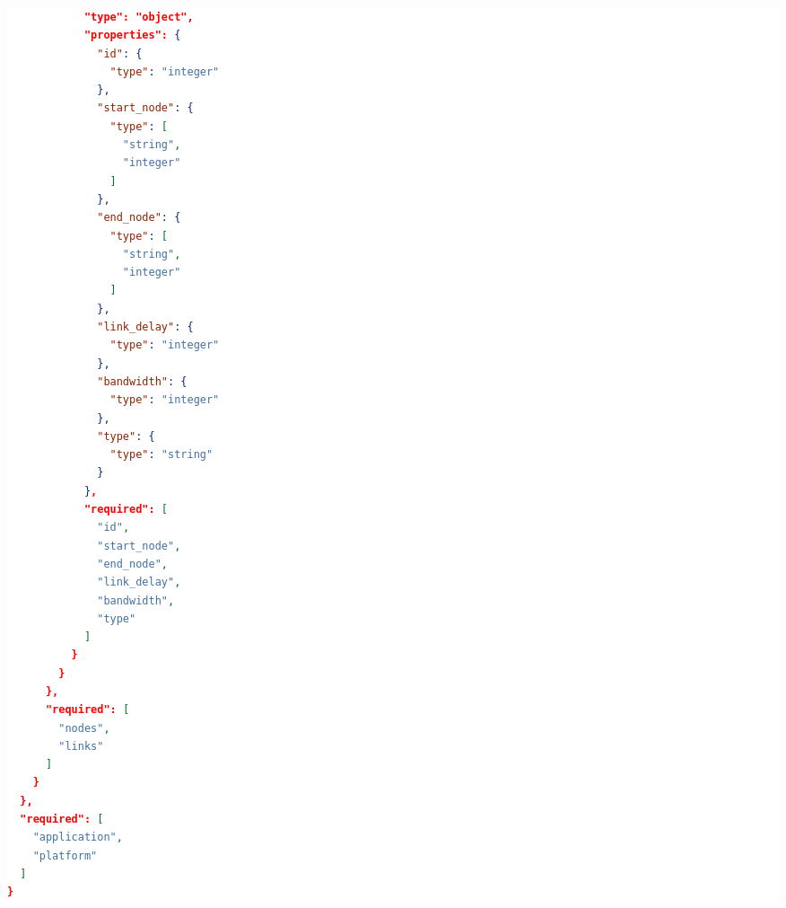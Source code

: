 ```json
            "type": "object",
            "properties": {
              "id": {
                "type": "integer"
              },
              "start_node": {
                "type": [
                  "string",
                  "integer"
                ]
              },
              "end_node": {
                "type": [
                  "string",
                  "integer"
                ]
              },
              "link_delay": {
                "type": "integer"
              },
              "bandwidth": {
                "type": "integer"
              },
              "type": {
                "type": "string"
              }
            },
            "required": [
              "id",
              "start_node",
              "end_node",
              "link_delay",
              "bandwidth",
              "type"
            ]
          }
        }
      },
      "required": [
        "nodes",
        "links"
      ]
    }
  },
  "required": [
    "application",
    "platform"
  ]
}
```
